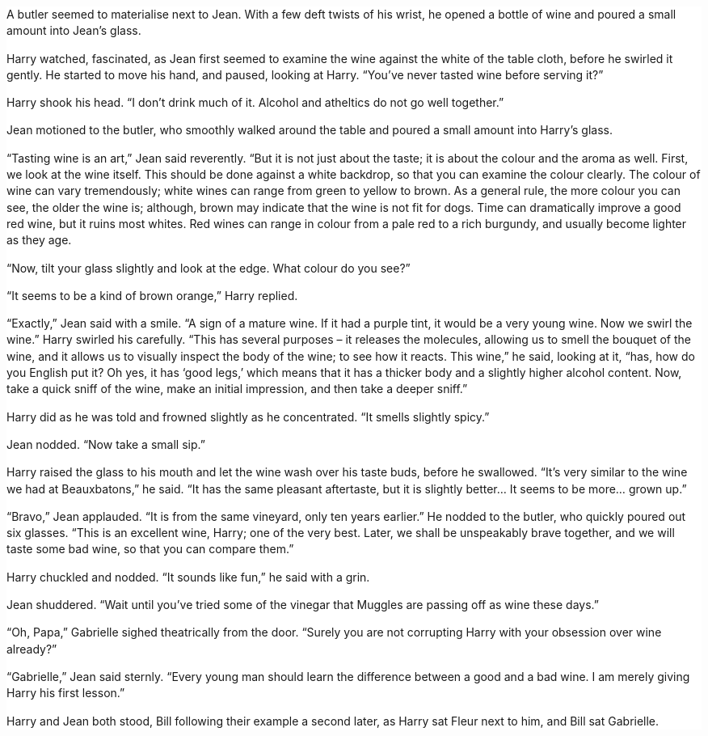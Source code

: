 A butler seemed to materialise next to Jean. With a few deft twists of his wrist, he opened a bottle of wine and poured a small amount into Jean’s glass.

Harry watched, fascinated, as Jean first seemed to examine the wine against the white of the table cloth, before he swirled it gently. He started to move his hand, and paused, looking at Harry. “You’ve never tasted wine before serving it?”

Harry shook his head. “I don’t drink much of it. Alcohol and atheltics do not go well together.”

Jean motioned to the butler, who smoothly walked around the table and poured a small amount into Harry’s glass.

“Tasting wine is an art,” Jean said reverently. “But it is not just about the taste; it is about the colour and the aroma as well. First, we look at the wine itself. This should be done against a white backdrop, so that you can examine the colour clearly. The colour of wine can vary tremendously; white wines can range from green to yellow to brown. As a general rule, the more colour you can see, the older the wine is; although, brown may indicate that the wine is not fit for dogs. Time can dramatically improve a good red wine, but it ruins most whites. Red wines can range in colour from a pale red to a rich burgundy, and usually become lighter as they age.

“Now, tilt your glass slightly and look at the edge. What colour do you see?”

“It seems to be a kind of brown orange,” Harry replied.

“Exactly,” Jean said with a smile. “A sign of a mature wine. If it had a purple tint, it would be a very young wine. Now we swirl the wine.” Harry swirled his carefully. “This has several purposes – it releases the molecules, allowing us to smell the bouquet of the wine, and it allows us to visually inspect the body of the wine; to see how it reacts. This wine,” he said, looking at it, “has, how do you English put it? Oh yes, it has ‘good legs,’ which means that it has a thicker body and a slightly higher alcohol content. Now, take a quick sniff of the wine, make an initial impression, and then take a deeper sniff.”

Harry did as he was told and frowned slightly as he concentrated. “It smells slightly spicy.”

Jean nodded. “Now take a small sip.”

Harry raised the glass to his mouth and let the wine wash over his taste buds, before he swallowed. “It’s very similar to the wine we had at Beauxbatons,” he said. “It has the same pleasant aftertaste, but it is slightly better… It seems to be more… grown up.”

“Bravo,” Jean applauded. “It is from the same vineyard, only ten years earlier.” He nodded to the butler, who quickly poured out six glasses. “This is an excellent wine, Harry; one of the very best. Later, we shall be unspeakably brave together, and we will taste some bad wine, so that you can compare them.”

Harry chuckled and nodded. “It sounds like fun,” he said with a grin.

Jean shuddered. “Wait until you’ve tried some of the vinegar that Muggles are passing off as wine these days.”

“Oh, Papa,” Gabrielle sighed theatrically from the door. “Surely you are not corrupting Harry with your obsession over wine already?”

“Gabrielle,” Jean said sternly. “Every young man should learn the difference between a good and a bad wine. I am merely giving Harry his first lesson.”

Harry and Jean both stood, Bill following their example a second later, as Harry sat Fleur next to him, and Bill sat Gabrielle.
